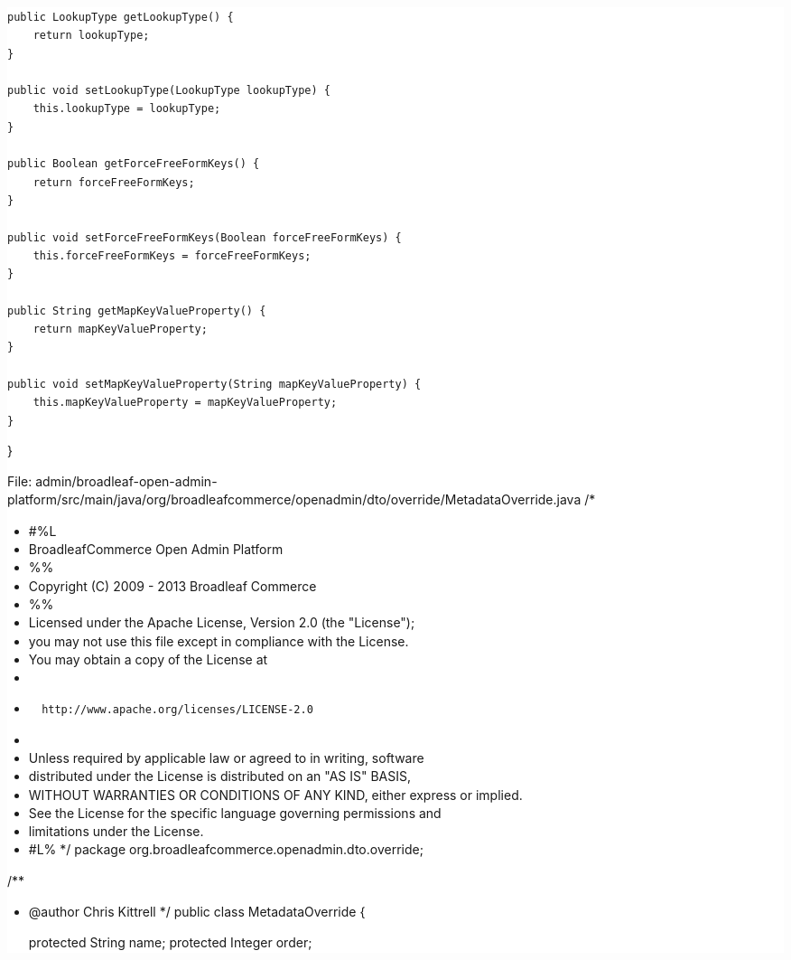     public LookupType getLookupType() {
        return lookupType;
    }

    public void setLookupType(LookupType lookupType) {
        this.lookupType = lookupType;
    }

    public Boolean getForceFreeFormKeys() {
        return forceFreeFormKeys;
    }

    public void setForceFreeFormKeys(Boolean forceFreeFormKeys) {
        this.forceFreeFormKeys = forceFreeFormKeys;
    }
    
    public String getMapKeyValueProperty() {
        return mapKeyValueProperty;
    }

    public void setMapKeyValueProperty(String mapKeyValueProperty) {
        this.mapKeyValueProperty = mapKeyValueProperty;
    }
    
}


File: admin/broadleaf-open-admin-platform/src/main/java/org/broadleafcommerce/openadmin/dto/override/MetadataOverride.java
/*
 * #%L
 * BroadleafCommerce Open Admin Platform
 * %%
 * Copyright (C) 2009 - 2013 Broadleaf Commerce
 * %%
 * Licensed under the Apache License, Version 2.0 (the "License");
 * you may not use this file except in compliance with the License.
 * You may obtain a copy of the License at
 * 
 *       http://www.apache.org/licenses/LICENSE-2.0
 * 
 * Unless required by applicable law or agreed to in writing, software
 * distributed under the License is distributed on an "AS IS" BASIS,
 * WITHOUT WARRANTIES OR CONDITIONS OF ANY KIND, either express or implied.
 * See the License for the specific language governing permissions and
 * limitations under the License.
 * #L%
 */
package org.broadleafcommerce.openadmin.dto.override;

/**
 * @author Chris Kittrell
 */
public class MetadataOverride {

    protected String name;
    protected Integer order;
